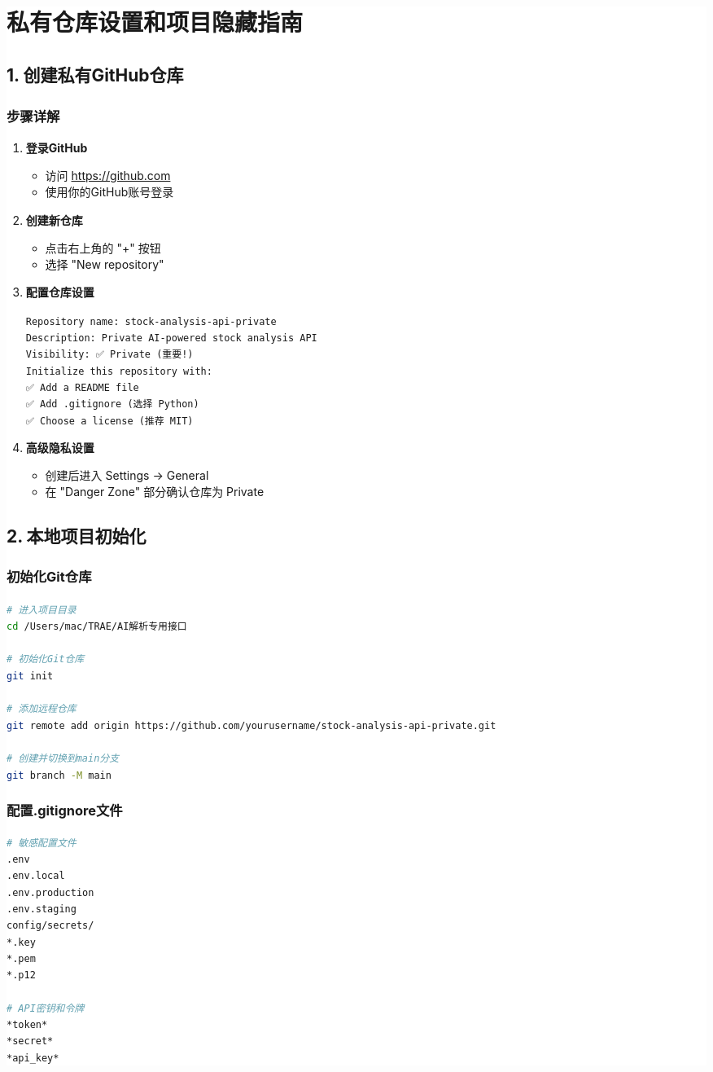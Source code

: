 # 私有仓库设置和项目隐藏指南

## 1. 创建私有GitHub仓库

### 步骤详解

1. **登录GitHub**
   - 访问 https://github.com
   - 使用你的GitHub账号登录

2. **创建新仓库**
   - 点击右上角的 "+" 按钮
   - 选择 "New repository"

3. **配置仓库设置**
   ```
   Repository name: stock-analysis-api-private
   Description: Private AI-powered stock analysis API
   Visibility: ✅ Private (重要!)
   Initialize this repository with:
   ✅ Add a README file
   ✅ Add .gitignore (选择 Python)
   ✅ Choose a license (推荐 MIT)
   ```

4. **高级隐私设置**
   - 创建后进入 Settings → General
   - 在 "Danger Zone" 部分确认仓库为 Private

## 2. 本地项目初始化

### 初始化Git仓库

```bash
# 进入项目目录
cd /Users/mac/TRAE/AI解析专用接口

# 初始化Git仓库
git init

# 添加远程仓库
git remote add origin https://github.com/yourusername/stock-analysis-api-private.git

# 创建并切换到main分支
git branch -M main
```

### 配置.gitignore文件

```bash
# 敏感配置文件
.env
.env.local
.env.production
.env.staging
config/secrets/
*.key
*.pem
*.p12

# API密钥和令牌
*token*
*secret*
*api_key*
```